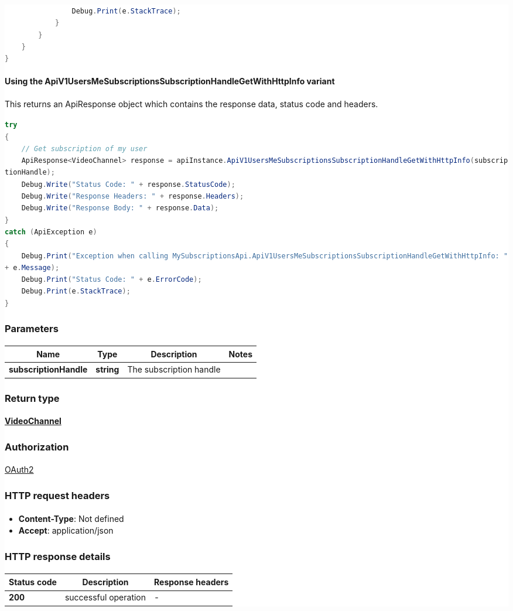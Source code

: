 ```csharp
                Debug.Print(e.StackTrace);
            }
        }
    }
}
```

#### Using the ApiV1UsersMeSubscriptionsSubscriptionHandleGetWithHttpInfo variant
This returns an ApiResponse object which contains the response data, status code and headers.

```csharp
try
{
    // Get subscription of my user
    ApiResponse<VideoChannel> response = apiInstance.ApiV1UsersMeSubscriptionsSubscriptionHandleGetWithHttpInfo(subscriptionHandle);
    Debug.Write("Status Code: " + response.StatusCode);
    Debug.Write("Response Headers: " + response.Headers);
    Debug.Write("Response Body: " + response.Data);
}
catch (ApiException e)
{
    Debug.Print("Exception when calling MySubscriptionsApi.ApiV1UsersMeSubscriptionsSubscriptionHandleGetWithHttpInfo: " + e.Message);
    Debug.Print("Status Code: " + e.ErrorCode);
    Debug.Print(e.StackTrace);
}
```

### Parameters

| Name | Type | Description | Notes |
|------|------|-------------|-------|
| **subscriptionHandle** | **string** | The subscription handle |  |

### Return type

[**VideoChannel**](VideoChannel.md)

### Authorization

[OAuth2](../README.md#OAuth2)

### HTTP request headers

 - **Content-Type**: Not defined
 - **Accept**: application/json


### HTTP response details
| Status code | Description | Response headers |
|-------------|-------------|------------------|
| **200** | successful operation |  -  |
